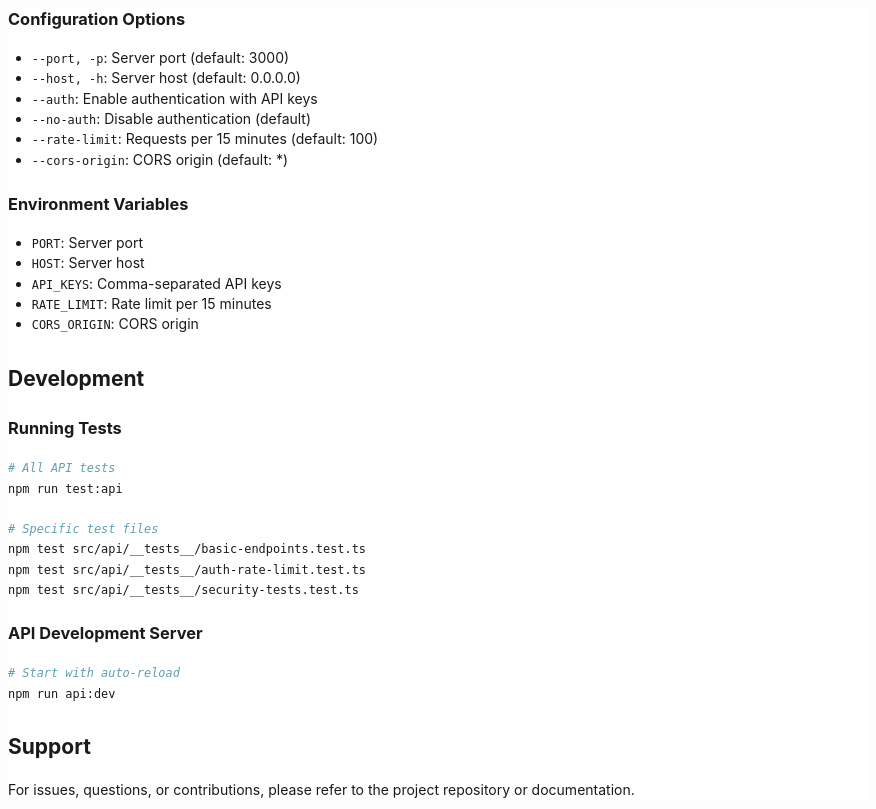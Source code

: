 ### Configuration Options
- `--port, -p`: Server port (default: 3000)
- `--host, -h`: Server host (default: 0.0.0.0)
- `--auth`: Enable authentication with API keys
- `--no-auth`: Disable authentication (default)
- `--rate-limit`: Requests per 15 minutes (default: 100)
- `--cors-origin`: CORS origin (default: *)

### Environment Variables
- `PORT`: Server port
- `HOST`: Server host
- `API_KEYS`: Comma-separated API keys
- `RATE_LIMIT`: Rate limit per 15 minutes
- `CORS_ORIGIN`: CORS origin

## Development

### Running Tests
```bash
# All API tests
npm run test:api

# Specific test files
npm test src/api/__tests__/basic-endpoints.test.ts
npm test src/api/__tests__/auth-rate-limit.test.ts
npm test src/api/__tests__/security-tests.test.ts
```

### API Development Server
```bash
# Start with auto-reload
npm run api:dev
```

## Support

For issues, questions, or contributions, please refer to the project repository or documentation.